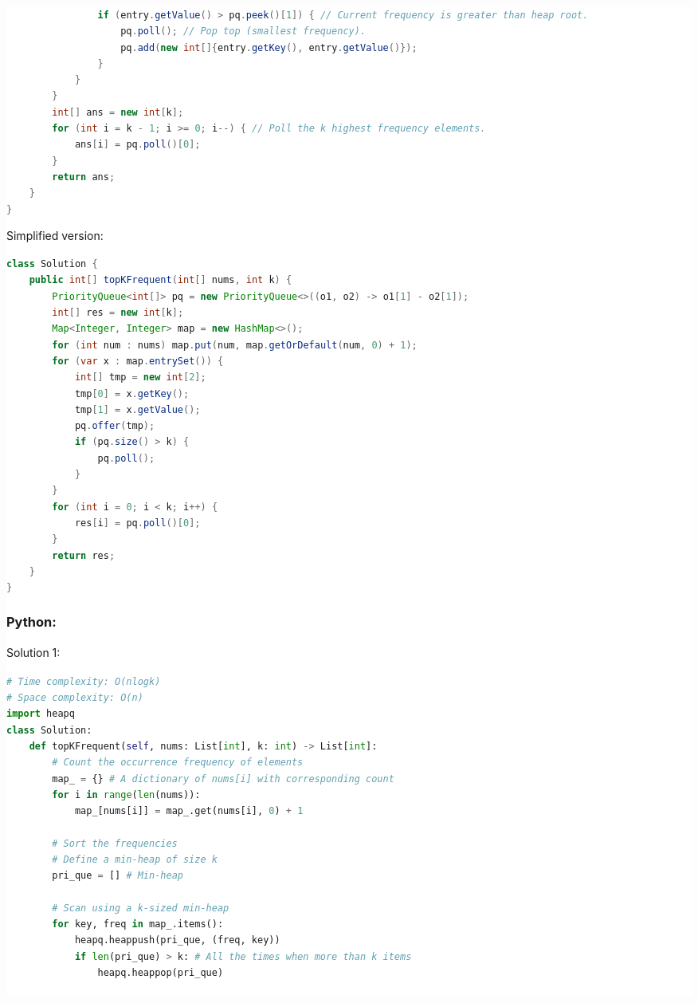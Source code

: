 ```java
                if (entry.getValue() > pq.peek()[1]) { // Current frequency is greater than heap root.
                    pq.poll(); // Pop top (smallest frequency).
                    pq.add(new int[]{entry.getKey(), entry.getValue()});
                }
            }
        }
        int[] ans = new int[k];
        for (int i = k - 1; i >= 0; i--) { // Poll the k highest frequency elements.
            ans[i] = pq.poll()[0];
        }
        return ans;
    }
}
```

Simplified version:
```java
class Solution {
    public int[] topKFrequent(int[] nums, int k) {
        PriorityQueue<int[]> pq = new PriorityQueue<>((o1, o2) -> o1[1] - o2[1]);
        int[] res = new int[k];
        Map<Integer, Integer> map = new HashMap<>();
        for (int num : nums) map.put(num, map.getOrDefault(num, 0) + 1);
        for (var x : map.entrySet()) {
            int[] tmp = new int[2];
            tmp[0] = x.getKey();
            tmp[1] = x.getValue();
            pq.offer(tmp);
            if (pq.size() > k) {
                pq.poll();
            }
        }
        for (int i = 0; i < k; i++) {
            res[i] = pq.poll()[0];
        }
        return res;
    }
}
```

### Python:
Solution 1:
```python
# Time complexity: O(nlogk)
# Space complexity: O(n)
import heapq
class Solution:
    def topKFrequent(self, nums: List[int], k: int) -> List[int]:
        # Count the occurrence frequency of elements
        map_ = {} # A dictionary of nums[i] with corresponding count
        for i in range(len(nums)):
            map_[nums[i]] = map_.get(nums[i], 0) + 1
        
        # Sort the frequencies
        # Define a min-heap of size k
        pri_que = [] # Min-heap
        
        # Scan using a k-sized min-heap
        for key, freq in map_.items():
            heapq.heappush(pri_que, (freq, key))
            if len(pri_que) > k: # All the times when more than k items
                heapq.heappop(pri_que)
        
```